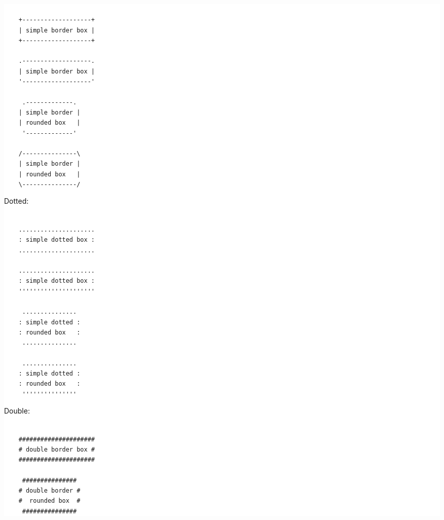 ```

    +-------------------+
    | simple border box |
    +-------------------+

    .-------------------.
    | simple border box |
    '-------------------'

     .-------------.
    | simple border |
    | rounded box   |
     '-------------'

    /---------------\
    | simple border |
    | rounded box   |
    \---------------/

```

Dotted:

```

    .....................
    : simple dotted box :
    .....................

    .....................
    : simple dotted box :
    '''''''''''''''''''''

     ...............
    : simple dotted :
    : rounded box   :
     ...............

     ...............
    : simple dotted :
    : rounded box   :
     '''''''''''''''

```

Double:

```

    #####################
    # double border box #
    #####################

     ###############
    # double border #
    #  rounded box  #
     ###############

```
